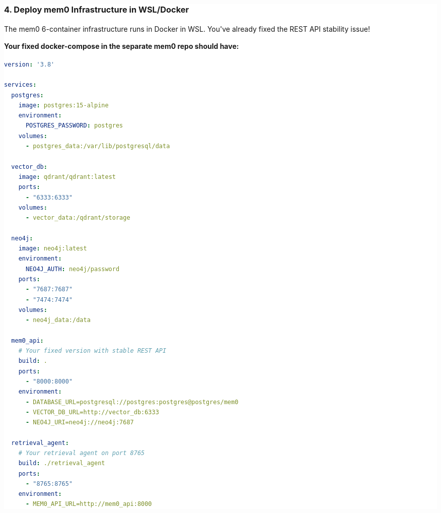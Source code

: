 ### 4. Deploy mem0 Infrastructure in WSL/Docker

The mem0 6-container infrastructure runs in Docker in WSL. You've already fixed the REST API stability issue!

**Your fixed docker-compose in the separate mem0 repo should have:**

```yaml
version: '3.8'

services:
  postgres:
    image: postgres:15-alpine
    environment:
      POSTGRES_PASSWORD: postgres
    volumes:
      - postgres_data:/var/lib/postgresql/data

  vector_db:
    image: qdrant/qdrant:latest
    ports:
      - "6333:6333"
    volumes:
      - vector_data:/qdrant/storage

  neo4j:
    image: neo4j:latest
    environment:
      NEO4J_AUTH: neo4j/password
    ports:
      - "7687:7687"
      - "7474:7474"
    volumes:
      - neo4j_data:/data

  mem0_api:
    # Your fixed version with stable REST API
    build: .
    ports:
      - "8000:8000"
    environment:
      - DATABASE_URL=postgresql://postgres:postgres@postgres/mem0
      - VECTOR_DB_URL=http://vector_db:6333
      - NEO4J_URI=neo4j://neo4j:7687

  retrieval_agent:
    # Your retrieval agent on port 8765
    build: ./retrieval_agent
    ports:
      - "8765:8765"
    environment:
      - MEM0_API_URL=http://mem0_api:8000
```
